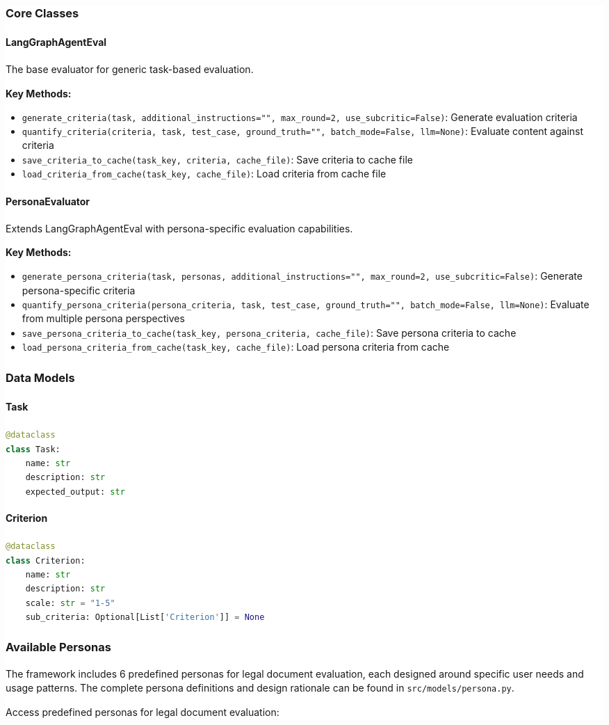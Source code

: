 ### Core Classes

#### LangGraphAgentEval
The base evaluator for generic task-based evaluation.

**Key Methods:**
- `generate_criteria(task, additional_instructions="", max_round=2, use_subcritic=False)`: Generate evaluation criteria
- `quantify_criteria(criteria, task, test_case, ground_truth="", batch_mode=False, llm=None)`: Evaluate content against criteria
- `save_criteria_to_cache(task_key, criteria, cache_file)`: Save criteria to cache file
- `load_criteria_from_cache(task_key, cache_file)`: Load criteria from cache file

#### PersonaEvaluator
Extends LangGraphAgentEval with persona-specific evaluation capabilities.

**Key Methods:**
- `generate_persona_criteria(task, personas, additional_instructions="", max_round=2, use_subcritic=False)`: Generate persona-specific criteria
- `quantify_persona_criteria(persona_criteria, task, test_case, ground_truth="", batch_mode=False, llm=None)`: Evaluate from multiple persona perspectives
- `save_persona_criteria_to_cache(task_key, persona_criteria, cache_file)`: Save persona criteria to cache
- `load_persona_criteria_from_cache(task_key, cache_file)`: Load persona criteria from cache

### Data Models

#### Task
```python
@dataclass
class Task:
    name: str
    description: str
    expected_output: str
```

#### Criterion
```python
@dataclass
class Criterion:
    name: str
    description: str
    scale: str = "1-5"
    sub_criteria: Optional[List['Criterion']] = None
```

### Available Personas

The framework includes 6 predefined personas for legal document evaluation, each designed around specific user needs and usage patterns. The complete persona definitions and design rationale can be found in `src/models/persona.py`.

Access predefined personas for legal document evaluation:
